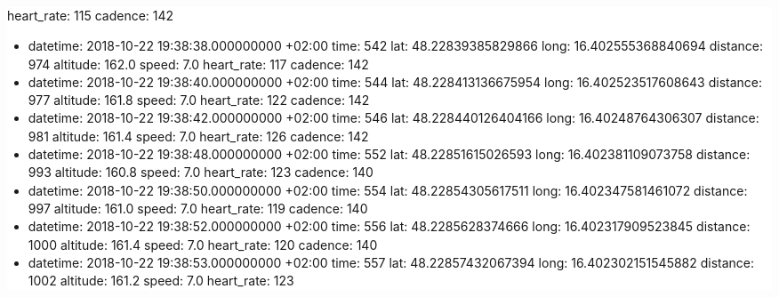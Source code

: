   heart_rate: 115
  cadence: 142
- datetime: 2018-10-22 19:38:38.000000000 +02:00
  time: 542
  lat: 48.22839385829866
  long: 16.402555368840694
  distance: 974
  altitude: 162.0
  speed: 7.0
  heart_rate: 117
  cadence: 142
- datetime: 2018-10-22 19:38:40.000000000 +02:00
  time: 544
  lat: 48.228413136675954
  long: 16.402523517608643
  distance: 977
  altitude: 161.8
  speed: 7.0
  heart_rate: 122
  cadence: 142
- datetime: 2018-10-22 19:38:42.000000000 +02:00
  time: 546
  lat: 48.228440126404166
  long: 16.40248764306307
  distance: 981
  altitude: 161.4
  speed: 7.0
  heart_rate: 126
  cadence: 142
- datetime: 2018-10-22 19:38:48.000000000 +02:00
  time: 552
  lat: 48.22851615026593
  long: 16.402381109073758
  distance: 993
  altitude: 160.8
  speed: 7.0
  heart_rate: 123
  cadence: 140
- datetime: 2018-10-22 19:38:50.000000000 +02:00
  time: 554
  lat: 48.22854305617511
  long: 16.402347581461072
  distance: 997
  altitude: 161.0
  speed: 7.0
  heart_rate: 119
  cadence: 140
- datetime: 2018-10-22 19:38:52.000000000 +02:00
  time: 556
  lat: 48.2285628374666
  long: 16.402317909523845
  distance: 1000
  altitude: 161.4
  speed: 7.0
  heart_rate: 120
  cadence: 140
- datetime: 2018-10-22 19:38:53.000000000 +02:00
  time: 557
  lat: 48.22857432067394
  long: 16.402302151545882
  distance: 1002
  altitude: 161.2
  speed: 7.0
  heart_rate: 123